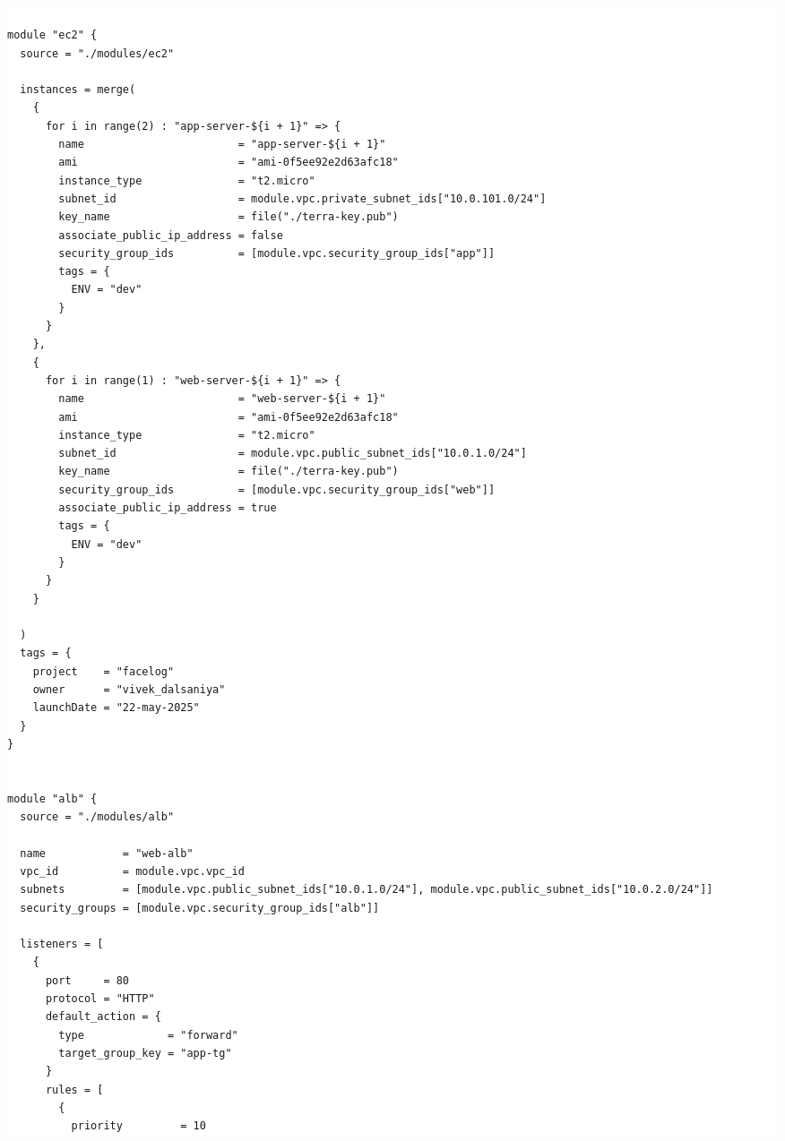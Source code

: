 ```hcl

module "ec2" {
  source = "./modules/ec2"

  instances = merge(
    {
      for i in range(2) : "app-server-${i + 1}" => {
        name                        = "app-server-${i + 1}"
        ami                         = "ami-0f5ee92e2d63afc18"
        instance_type               = "t2.micro"
        subnet_id                   = module.vpc.private_subnet_ids["10.0.101.0/24"]
        key_name                    = file("./terra-key.pub")
        associate_public_ip_address = false
        security_group_ids          = [module.vpc.security_group_ids["app"]]
        tags = {
          ENV = "dev"
        }
      }
    },
    {
      for i in range(1) : "web-server-${i + 1}" => {
        name                        = "web-server-${i + 1}"
        ami                         = "ami-0f5ee92e2d63afc18"
        instance_type               = "t2.micro"
        subnet_id                   = module.vpc.public_subnet_ids["10.0.1.0/24"]
        key_name                    = file("./terra-key.pub")
        security_group_ids          = [module.vpc.security_group_ids["web"]]
        associate_public_ip_address = true
        tags = {
          ENV = "dev"
        }
      }
    }

  )
  tags = {
    project    = "facelog"
    owner      = "vivek_dalsaniya"
    launchDate = "22-may-2025"
  }
}


module "alb" {
  source = "./modules/alb"

  name            = "web-alb"
  vpc_id          = module.vpc.vpc_id
  subnets         = [module.vpc.public_subnet_ids["10.0.1.0/24"], module.vpc.public_subnet_ids["10.0.2.0/24"]]
  security_groups = [module.vpc.security_group_ids["alb"]]

  listeners = [
    {
      port     = 80
      protocol = "HTTP"
      default_action = {
        type             = "forward"
        target_group_key = "app-tg"
      }
      rules = [
        {
          priority         = 10
```